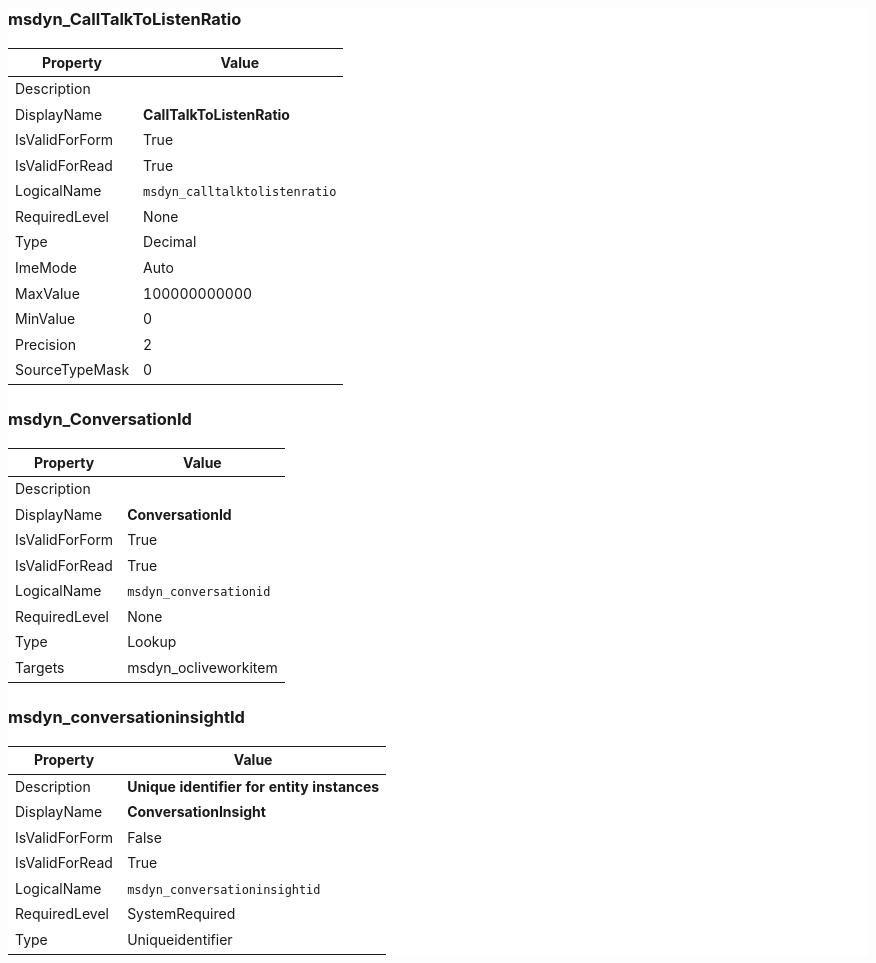 ### <a name="BKMK_msdyn_CallTalkToListenRatio"></a> msdyn_CallTalkToListenRatio

|Property|Value|
|---|---|
|Description||
|DisplayName|**CallTalkToListenRatio**|
|IsValidForForm|True|
|IsValidForRead|True|
|LogicalName|`msdyn_calltalktolistenratio`|
|RequiredLevel|None|
|Type|Decimal|
|ImeMode|Auto|
|MaxValue|100000000000|
|MinValue|0|
|Precision|2|
|SourceTypeMask|0|

### <a name="BKMK_msdyn_ConversationId"></a> msdyn_ConversationId

|Property|Value|
|---|---|
|Description||
|DisplayName|**ConversationId**|
|IsValidForForm|True|
|IsValidForRead|True|
|LogicalName|`msdyn_conversationid`|
|RequiredLevel|None|
|Type|Lookup|
|Targets|msdyn_ocliveworkitem|

### <a name="BKMK_msdyn_conversationinsightId"></a> msdyn_conversationinsightId

|Property|Value|
|---|---|
|Description|**Unique identifier for entity instances**|
|DisplayName|**ConversationInsight**|
|IsValidForForm|False|
|IsValidForRead|True|
|LogicalName|`msdyn_conversationinsightid`|
|RequiredLevel|SystemRequired|
|Type|Uniqueidentifier|
